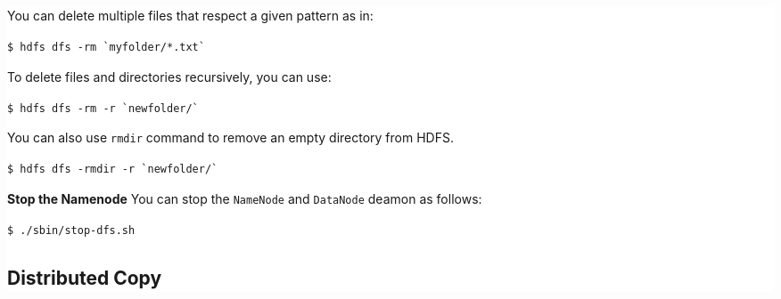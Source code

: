 You can delete multiple files that respect a given pattern as in:

```
$ hdfs dfs -rm `myfolder/*.txt`
``` 

To delete files and directories recursively, you can use:

```
$ hdfs dfs -rm -r `newfolder/`
```

You can also use `rmdir` command to remove an empty directory  from HDFS. 

```
$ hdfs dfs -rmdir -r `newfolder/`
```

**Stop the Namenode**
You can stop the `NameNode` and `DataNode` deamon as follows:

```
$ ./sbin/stop-dfs.sh
```


## Distributed Copy


